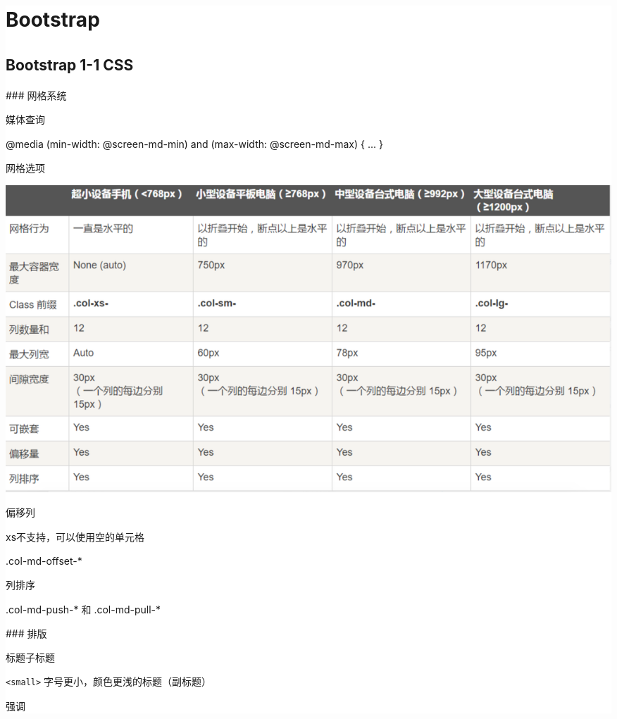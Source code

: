 # Bootstrap

## Bootstrap 1-1 CSS

\### 网格系统

媒体查询

@media (min-width: @screen-md-min) and (max-width: @screen-md-max) { ... }

网格选项

![image-20200909095340448](./bootstrap_assets/image-20200909095340448.png)



偏移列

xs不支持，可以使用空的单元格

.col-md-offset-*

列排序

.col-md-push-* 和 .col-md-pull-*

\### 排版

标题子标题

`<small>` 字号更小，颜色更浅的标题（副标题）

强调
